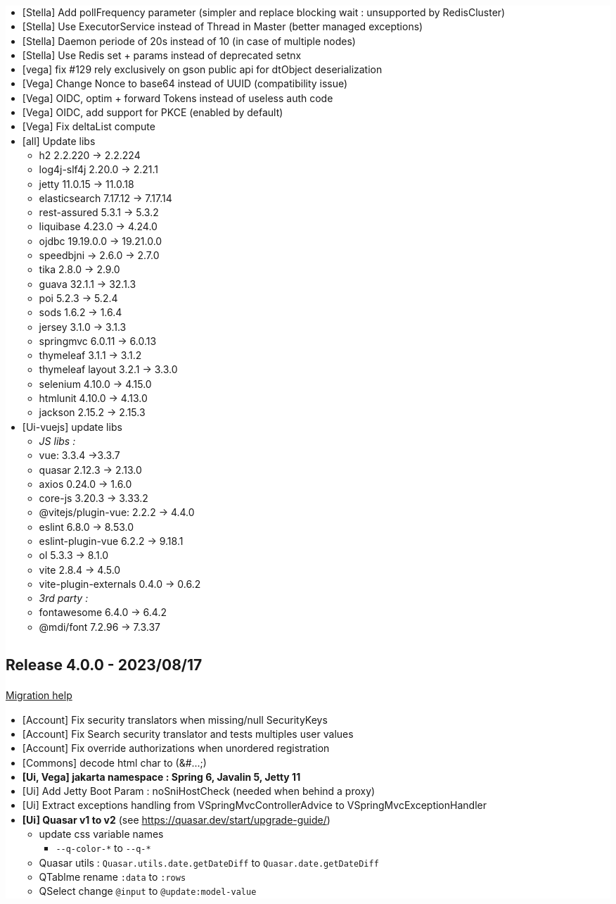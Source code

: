 * [Stella] Add pollFrequency parameter (simpler and replace blocking wait : unsupported by RedisCluster)
* [Stella] Use ExecutorService instead of Thread in Master (better managed exceptions)
* [Stella] Daemon periode of 20s instead of 10 (in case of multiple nodes)
* [Stella] Use Redis set + params instead of deprecated setnx
* [vega] fix #129 rely exclusively on gson public api for dtObject deserialization
* [Vega] Change Nonce to base64 instead of UUID (compatibility issue)
* [Vega] OIDC, optim + forward Tokens instead of useless auth code
* [Vega] OIDC, add support for PKCE (enabled by default)
* [Vega] Fix deltaList compute
* [all] Update libs 
  - h2 2.2.220 -> 2.2.224
  - log4j-slf4j 2.20.0 -> 2.21.1
  - jetty 11.0.15 -> 11.0.18
  - elasticsearch 7.17.12 -> 7.17.14
  - rest-assured 5.3.1 -> 5.3.2
  - liquibase 4.23.0 -> 4.24.0
  - ojdbc 19.19.0.0 -> 19.21.0.0
  - speedbjni -> 2.6.0 -> 2.7.0
  - tika 2.8.0 -> 2.9.0
  - guava 32.1.1 -> 32.1.3
  - poi 5.2.3 -> 5.2.4
  - sods 1.6.2 -> 1.6.4
  - jersey 3.1.0 -> 3.1.3
  - springmvc 6.0.11 -> 6.0.13
  - thymeleaf 3.1.1 -> 3.1.2
  - thymeleaf layout 3.2.1 -> 3.3.0
  - selenium 4.10.0 -> 4.15.0
  - htmlunit 4.10.0 -> 4.13.0
  - jackson 2.15.2 -> 2.15.3
* [Ui-vuejs] update libs 
  - *JS libs :*
  - vue: 3.3.4 ->3.3.7
  - quasar 2.12.3 -> 2.13.0
  - axios 0.24.0 -> 1.6.0
  - core-js 3.20.3 -> 3.33.2
  - @vitejs/plugin-vue: 2.2.2 -> 4.4.0
  - eslint 6.8.0 -> 8.53.0
  - eslint-plugin-vue 6.2.2 -> 9.18.1
  - ol 5.3.3 -> 8.1.0
  - vite 2.8.4 -> 4.5.0
  - vite-plugin-externals 0.4.0 -> 0.6.2
  - *3rd party :*
  - fontawesome 6.4.0 -> 6.4.2
  - @mdi/font 7.2.96 -> 7.3.37


Release 4.0.0 - 2023/08/17
----------------------
[Migration help](https://github.com/vertigo-io/vertigo/wiki/Vertigo-Migration-Guide#from-360-to-400)
* [Account] Fix security translators when missing/null SecurityKeys
* [Account] Fix Search security translator and tests multiples user values
* [Account] Fix override authorizations when unordered registration
* [Commons] decode html char to (&#...;)
* **[Ui, Vega] jakarta namespace : Spring 6, Javalin 5, Jetty 11**
* [Ui] Add Jetty Boot Param : noSniHostCheck (needed when behind a proxy)
* [Ui] Extract exceptions handling from VSpringMvcControllerAdvice to VSpringMvcExceptionHandler
* **[Ui] Quasar v1 to v2** (see https://quasar.dev/start/upgrade-guide/)
  - update css variable names
    *  `--q-color-*` to `--q-*`
  * Quasar utils : `Quasar.utils.date.getDateDiff` to `Quasar.date.getDateDiff`
  * QTablme rename `:data` to `:rows`
  * QSelect change `@input` to `@update:model-value`